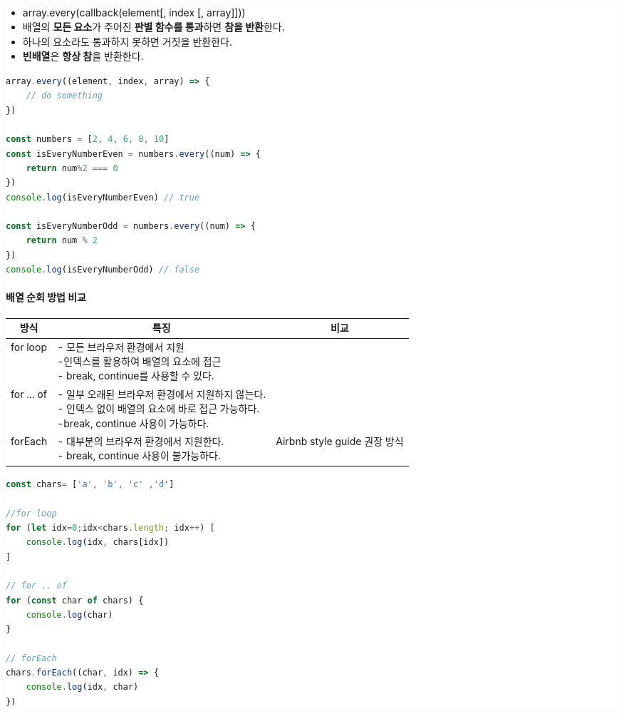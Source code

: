 - array.every(callback(element[, index [, array]]))
- 배열의 **모든 요소**가 주어진 **판별 함수를 통과**하면 **참을 반환**한다.
- 하나의 요소라도 통과하지 못하면 거짓을 반환한다.
- **빈배열**은 **항상 참**을 반환한다.

```javascript
array.every((element, index, array) => {
    // do something
})

const numbers = [2, 4, 6, 8, 10]
const isEveryNumberEven = numbers.every((num) => {
    return num%2 === 0
})
console.log(isEveryNumberEven) // true

const isEveryNumberOdd = numbers.every((num) => {
    return num % 2
})
console.log(isEveryNumberOdd) // false
```



#### 배열 순회 방법 비교

| 방식       | 특징                                                         | 비교                         |
| ---------- | ------------------------------------------------------------ | ---------------------------- |
| for loop   | - 모든 브라우저 환경에서 지원<br />-인덱스를 활용하여 배열의 요소에 접근<br />- break, continue를 사용할 수 있다. |                              |
| for ... of | - 일부 오래된 브라우저 환경에서 지원하지 않는다.<br />- 인덱스 없이 배열의 요소에 바로 접근 가능하다.<br />-break, continue 사용이 가능하다. |                              |
| forEach    | - 대부분의 브라우저 환경에서 지원한다.<br />- break, continue 사용이 불가능하다. | Airbnb style guide 권장 방식 |

```javascript
const chars= ['a', 'b', 'c' ,'d']

//for loop
for (let idx=0;idx<chars.length; idx++) [
    console.log(idx, chars[idx])
]

// for .. of
for (const char of chars) {
    console.log(char)
}

// forEach
chars.forEach((char, idx) => {
    console.log(idx, char)
})

```

